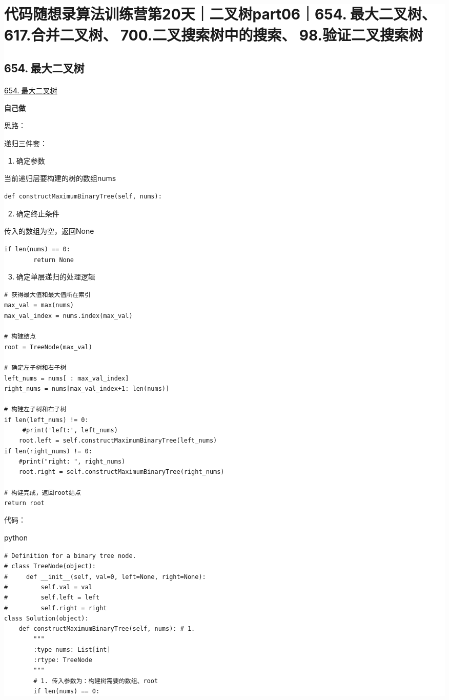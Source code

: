 ﻿# 代码随想录算法训练营第20天｜二叉树part06｜654. 最大二叉树、 617.合并二叉树、 700.二叉搜索树中的搜索、 98.验证二叉搜索树

## 654. 最大二叉树

[654. 最大二叉树](https://leetcode.cn/problems/maximum-binary-tree/)

**自己做**

思路：

递归三件套：

1. 确定参数

当前递归层要构建的树的数组nums

    def constructMaximumBinaryTree(self, nums):

2. 确定终止条件

传入的数组为空，返回None

    if len(nums) == 0:
            return None

3. 确定单层递归的处理逻辑

```
# 获得最大值和最大值所在索引
max_val = max(nums)
max_val_index = nums.index(max_val)

# 构建结点
root = TreeNode(max_val)

# 确定左子树和右子树
left_nums = nums[ : max_val_index]
right_nums = nums[max_val_index+1: len(nums)]

# 构建左子树和右子树
if len(left_nums) != 0: 
     #print('left:', left_nums)
	root.left = self.constructMaximumBinaryTree(left_nums)
if len(right_nums) != 0:
    #print("right: ", right_nums)
    root.right = self.constructMaximumBinaryTree(right_nums)

# 构建完成，返回root结点
return root
```

代码：

python

```
# Definition for a binary tree node.
# class TreeNode(object):
#     def __init__(self, val=0, left=None, right=None):
#         self.val = val
#         self.left = left
#         self.right = right
class Solution(object):
    def constructMaximumBinaryTree(self, nums): # 1. 
        """
        :type nums: List[int]
        :rtype: TreeNode
        """
        # 1. 传入参数为：构建树需要的数组、root
        if len(nums) == 0:
```